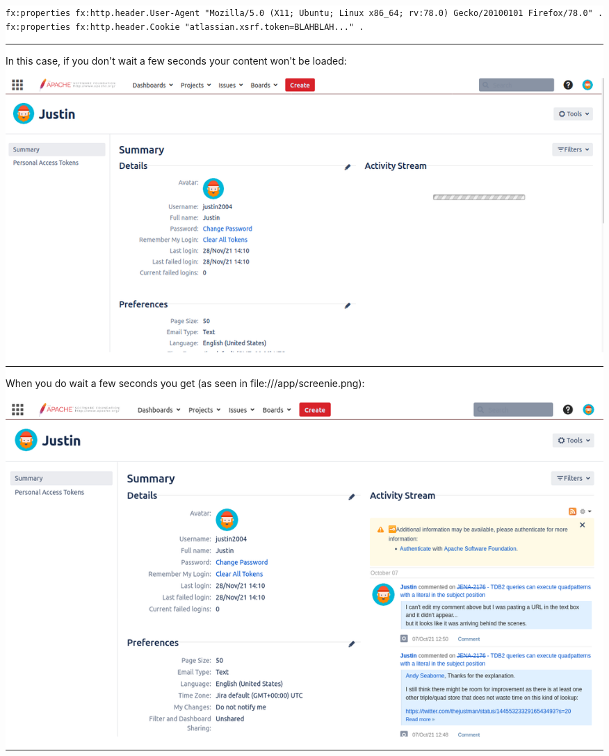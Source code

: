```
fx:properties fx:http.header.User-Agent "Mozilla/5.0 (X11; Ubuntu; Linux x86_64; rv:78.0) Gecko/20100101 Firefox/78.0" .
fx:properties fx:http.header.Cookie "atlassian.xsrf.token=BLAHBLAH..." .
```

---

In this case, if you don't wait a few seconds your content won't be loaded:

![](media/jira_loading.png)

---

When you do wait a few seconds you get (as seen in file:///app/screenie.png):

![](media/screenie.png)

---